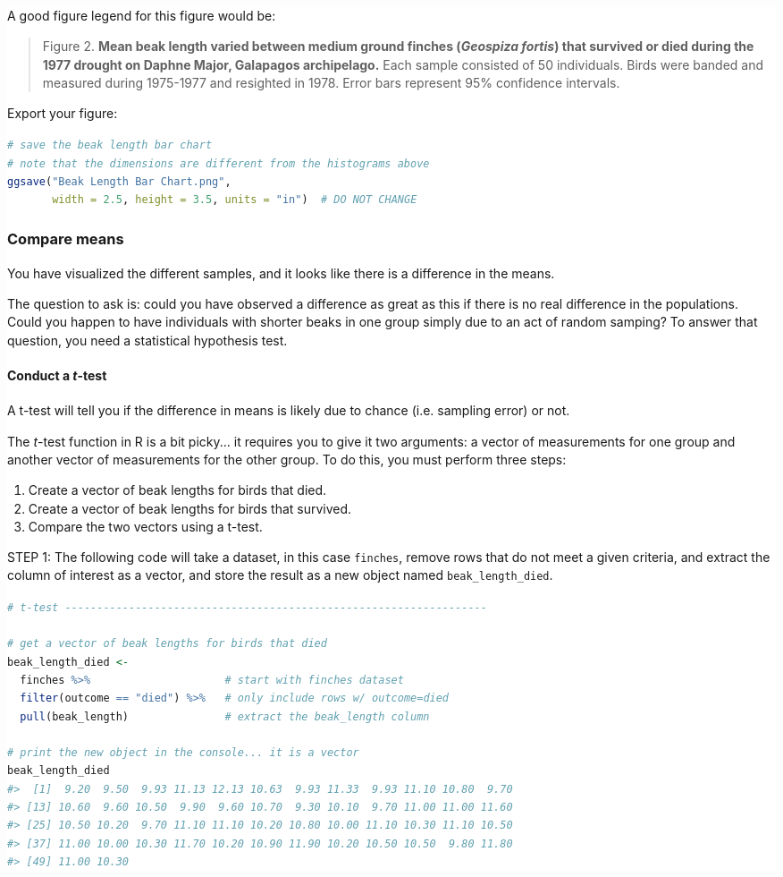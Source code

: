 A good figure legend for this figure would be:

<blockquote class="text-info">Figure 2. <strong>Mean beak length varied between medium ground finches (<i>Geospiza fortis</i>) that survived or died during the 1977 drought on Daphne Major, Galapagos archipelago.</strong> Each sample consisted of 50 individuals. Birds were banded and measured during 1975-1977 and resighted in 1978. Error bars represent 95% confidence intervals.</blockquote>

Export your figure:


```r
# save the beak length bar chart
# note that the dimensions are different from the histograms above
ggsave("Beak Length Bar Chart.png", 
       width = 2.5, height = 3.5, units = "in")  # DO NOT CHANGE
```

### Compare means

You have visualized the different samples, and it looks like there is a difference in the means. 


The question to ask is: could you have observed a difference as great as this if there is no real difference in the populations. Could you happen to have individuals with shorter beaks in one group simply due to an act of random samping? To answer that question, you need a statistical hypothesis test.

#### Conduct a *t*-test

A t-test will tell you if the difference in means is likely due to chance (i.e. sampling error) or not.

The *t*-test function in R is a bit picky... it requires you to give it two arguments: a vector of measurements for one group and another vector of measurements for the other group. To do this, you must perform three steps:

1. Create a vector of beak lengths for birds that died.
2. Create a vector of beak lengths for birds that survived.
3. Compare the two vectors using a t-test.

STEP 1: The following code will take a dataset, in this case `finches`, remove rows that do not meet a given criteria, and extract the column of interest as a vector, and store the result as a new object named `beak_length_died`.


```r
# t-test ------------------------------------------------------------------

# get a vector of beak lengths for birds that died
beak_length_died <-
  finches %>%                     # start with finches dataset
  filter(outcome == "died") %>%   # only include rows w/ outcome=died
  pull(beak_length)               # extract the beak_length column

# print the new object in the console... it is a vector
beak_length_died
#>  [1]  9.20  9.50  9.93 11.13 12.13 10.63  9.93 11.33  9.93 11.10 10.80  9.70
#> [13] 10.60  9.60 10.50  9.90  9.60 10.70  9.30 10.10  9.70 11.00 11.00 11.60
#> [25] 10.50 10.20  9.70 11.10 11.10 10.20 10.80 10.00 11.10 10.30 11.10 10.50
#> [37] 11.00 10.00 10.30 11.70 10.20 10.90 11.90 10.20 10.50 10.50  9.80 11.80
#> [49] 11.00 10.30
```
